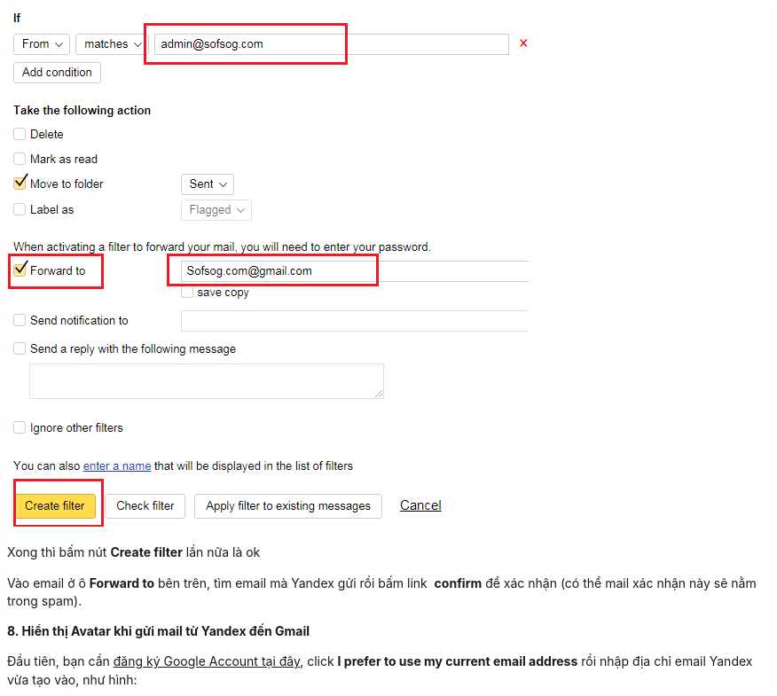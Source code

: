 ![Forward mail sang địa chỉ khác từ Yandex](/assets/images/Forward-mail-sang-địa-chỉ-khác-từ-Yandex-1.png)

Xong thì bấm nút **Create filter** lần nữa là ok

Vào email ở ô **Forward to** bên trên, tìm email mà Yandex gửi rồi bấm link  **confirm** để xác nhận (có thể mail xác nhận này sẽ nằm trong spam).

**8\. Hiển thị Avatar khi gửi mail từ Yandex đến Gmail**

Đầu tiên, bạn cần [đăng ký Google Account tại đây](https://accounts.google.com/SignUp?continue=https%3A%2F%2Fplus.google.com%2Fcollections%2Ffeatured), click **I prefer to use my current email address** rồi nhập địa chỉ email Yandex vừa tạo vào, như hình:
